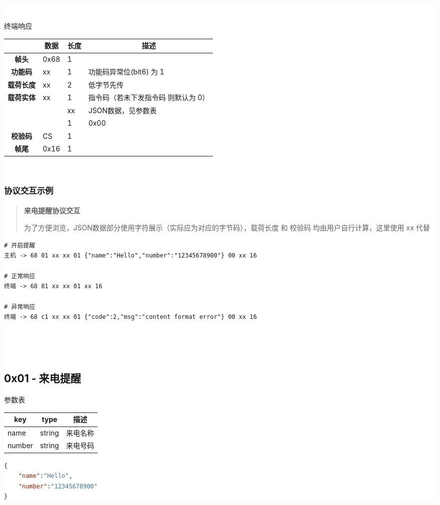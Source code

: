 ​	

终端响应

|              | 数据 | 长度 | 描述                                |
| :----------: | ---- | ---- | ----------------------------------- |
|   **帧头**   | 0x68 | 1    |                                     |
|  **功能码**  | xx   | 1    | 功能码异常位(bit6) 为 1             |
| **载荷长度** | xx   | 2    | 低字节先传                          |
| **载荷实体** | xx   | 1    | 指令码（若未下发指令码 则默认为 0） |
|              |      | xx   | JSON数据，见参数表                  |
|              |      | 1    | 0x00                                |
|  **校验码**  | CS   | 1    |                                     |
|   **帧尾**   | 0x16 | 1    |                                     |

​	

### 协议交互示例

> **来电提醒协议交互**
>
> 为了方便浏览，JSON数据部分使用字符展示（实际应为对应的字节码），载荷长度 和 校验码 均由用户自行计算，这里使用 xx 代替

```
# 开启提醒
主机 -> 68 01 xx xx 01 {"name":"Hello","number":"12345678900"} 00 xx 16

# 正常响应
终端 -> 68 81 xx xx 01 xx 16

# 异常响应
终端 -> 68 c1 xx xx 01 {"code":2,"msg":"content format error"} 00 xx 16
```

​	

​	

## 0x01 - 来电提醒

参数表

| key    | type   | 描述     |
| ------ | ------ | -------- |
| name   | string | 来电名称 |
| number | string | 来电号码 |

```json
{
    "name":"Hello",
    "number":"12345678900"
}
```
